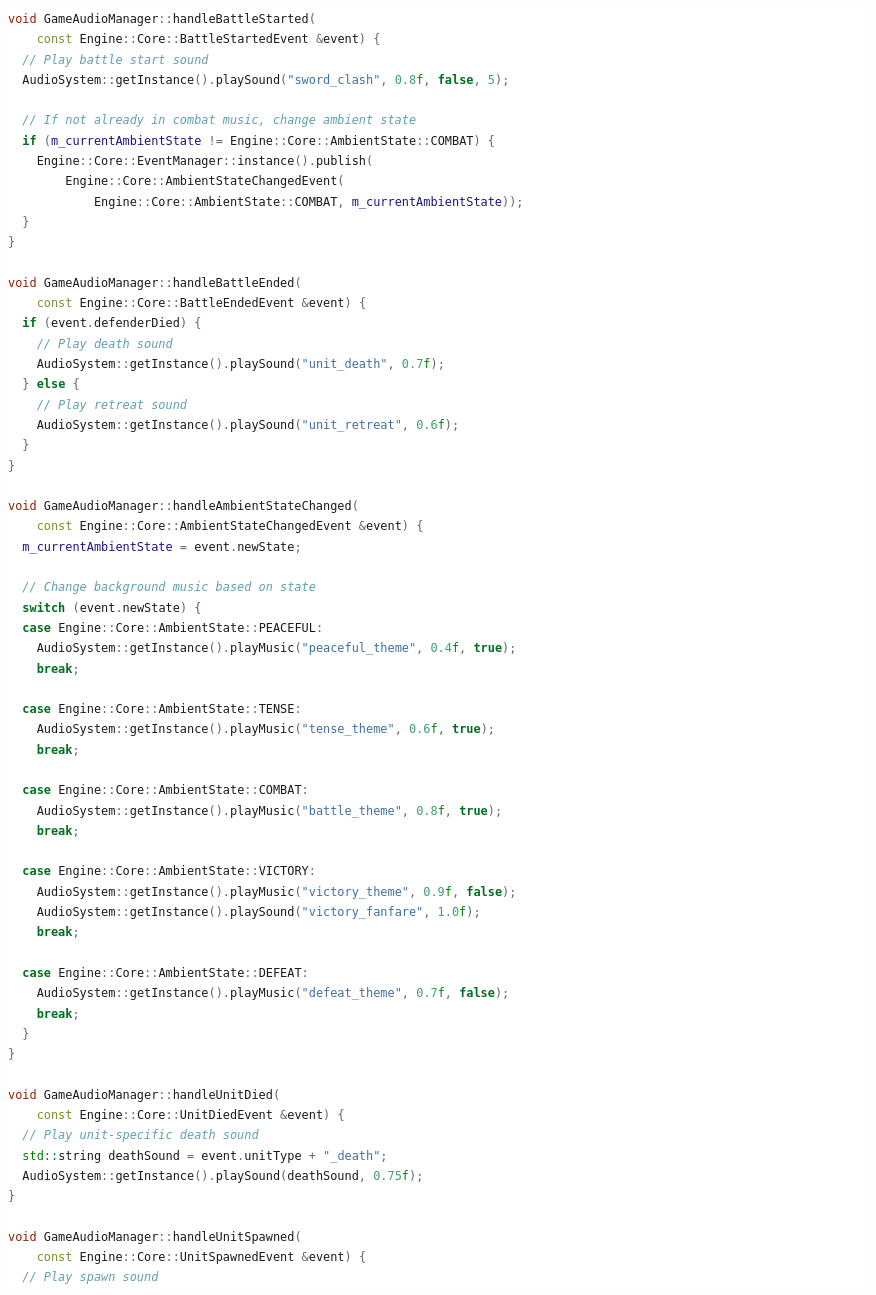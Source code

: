```cpp
void GameAudioManager::handleBattleStarted(
    const Engine::Core::BattleStartedEvent &event) {
  // Play battle start sound
  AudioSystem::getInstance().playSound("sword_clash", 0.8f, false, 5);

  // If not already in combat music, change ambient state
  if (m_currentAmbientState != Engine::Core::AmbientState::COMBAT) {
    Engine::Core::EventManager::instance().publish(
        Engine::Core::AmbientStateChangedEvent(
            Engine::Core::AmbientState::COMBAT, m_currentAmbientState));
  }
}

void GameAudioManager::handleBattleEnded(
    const Engine::Core::BattleEndedEvent &event) {
  if (event.defenderDied) {
    // Play death sound
    AudioSystem::getInstance().playSound("unit_death", 0.7f);
  } else {
    // Play retreat sound
    AudioSystem::getInstance().playSound("unit_retreat", 0.6f);
  }
}

void GameAudioManager::handleAmbientStateChanged(
    const Engine::Core::AmbientStateChangedEvent &event) {
  m_currentAmbientState = event.newState;

  // Change background music based on state
  switch (event.newState) {
  case Engine::Core::AmbientState::PEACEFUL:
    AudioSystem::getInstance().playMusic("peaceful_theme", 0.4f, true);
    break;

  case Engine::Core::AmbientState::TENSE:
    AudioSystem::getInstance().playMusic("tense_theme", 0.6f, true);
    break;

  case Engine::Core::AmbientState::COMBAT:
    AudioSystem::getInstance().playMusic("battle_theme", 0.8f, true);
    break;

  case Engine::Core::AmbientState::VICTORY:
    AudioSystem::getInstance().playMusic("victory_theme", 0.9f, false);
    AudioSystem::getInstance().playSound("victory_fanfare", 1.0f);
    break;

  case Engine::Core::AmbientState::DEFEAT:
    AudioSystem::getInstance().playMusic("defeat_theme", 0.7f, false);
    break;
  }
}

void GameAudioManager::handleUnitDied(
    const Engine::Core::UnitDiedEvent &event) {
  // Play unit-specific death sound
  std::string deathSound = event.unitType + "_death";
  AudioSystem::getInstance().playSound(deathSound, 0.75f);
}

void GameAudioManager::handleUnitSpawned(
    const Engine::Core::UnitSpawnedEvent &event) {
  // Play spawn sound
```
